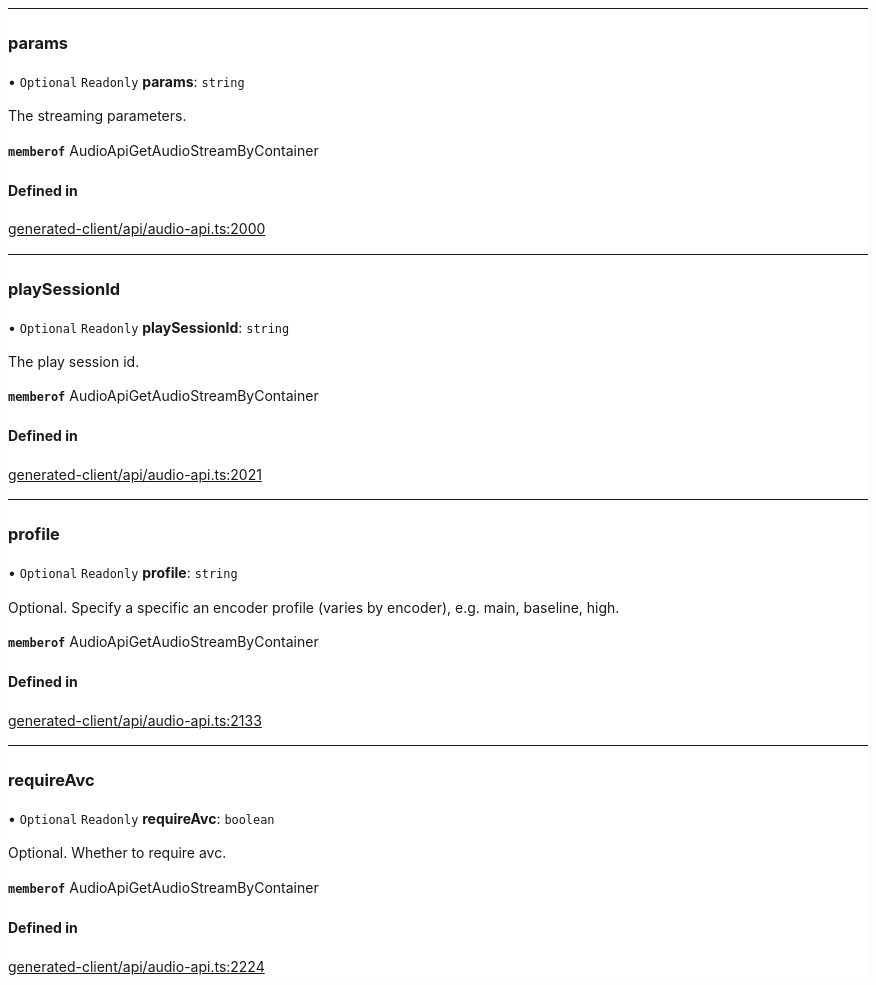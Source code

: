 ___

### params

• `Optional` `Readonly` **params**: `string`

The streaming parameters.

**`memberof`** AudioApiGetAudioStreamByContainer

#### Defined in

[generated-client/api/audio-api.ts:2000](https://github.com/thornbill/jellyfin-sdk-typescript/blob/c0c5b18/src/generated-client/api/audio-api.ts#L2000)

___

### playSessionId

• `Optional` `Readonly` **playSessionId**: `string`

The play session id.

**`memberof`** AudioApiGetAudioStreamByContainer

#### Defined in

[generated-client/api/audio-api.ts:2021](https://github.com/thornbill/jellyfin-sdk-typescript/blob/c0c5b18/src/generated-client/api/audio-api.ts#L2021)

___

### profile

• `Optional` `Readonly` **profile**: `string`

Optional. Specify a specific an encoder profile (varies by encoder), e.g. main, baseline, high.

**`memberof`** AudioApiGetAudioStreamByContainer

#### Defined in

[generated-client/api/audio-api.ts:2133](https://github.com/thornbill/jellyfin-sdk-typescript/blob/c0c5b18/src/generated-client/api/audio-api.ts#L2133)

___

### requireAvc

• `Optional` `Readonly` **requireAvc**: `boolean`

Optional. Whether to require avc.

**`memberof`** AudioApiGetAudioStreamByContainer

#### Defined in

[generated-client/api/audio-api.ts:2224](https://github.com/thornbill/jellyfin-sdk-typescript/blob/c0c5b18/src/generated-client/api/audio-api.ts#L2224)
